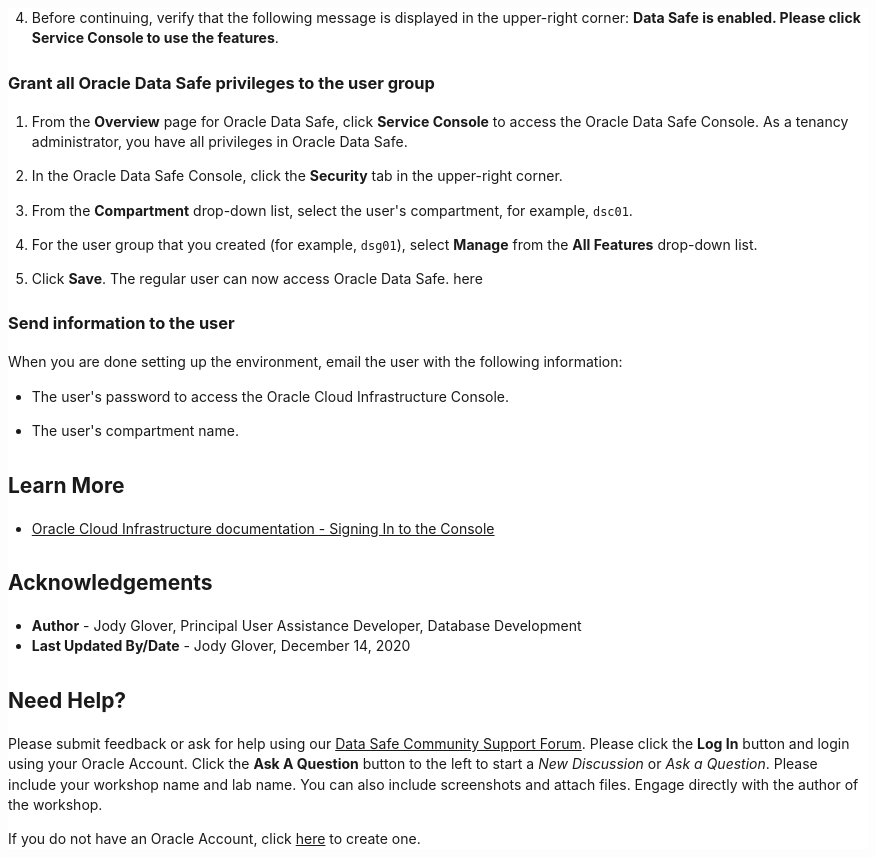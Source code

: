 4. Before continuing, verify that the following message is displayed in the upper-right corner: **Data Safe is enabled. Please click Service Console to use the features**.


### **Grant all Oracle Data Safe privileges to the user group**

1. From the **Overview** page for Oracle Data Safe, click **Service Console** to access the Oracle Data Safe Console. As a tenancy administrator, you have all privileges in Oracle Data Safe.

2. In the Oracle Data Safe Console, click the **Security** tab in the upper-right corner.

3. From the **Compartment** drop-down list, select the user's compartment, for example, `dsc01`.

4. For the user group that you created (for example, `dsg01`), select **Manage** from the **All Features** drop-down list.

5. Click **Save**. The regular user can now access Oracle Data Safe.
  here


### **Send information to the user**

When you are done setting up the environment, email the user with the following information:

- The user's password to access the Oracle Cloud Infrastructure Console.

- The user's compartment name.


## Learn More

- [ Oracle Cloud Infrastructure documentation - Signing In to the Console](https://docs.cloud.oracle.com/en-us/iaas/Content/GSG/Tasks/signingin.htm)


## Acknowledgements

* **Author** - Jody Glover, Principal User Assistance Developer, Database Development
* **Last Updated By/Date** - Jody Glover, December 14, 2020


## Need Help?
Please submit feedback or ask for help using our [Data Safe Community Support Forum]( https://community.oracle.com/tech/developers/categories/data-safe). Please click the **Log In** button and login using your Oracle Account. Click the **Ask A Question** button to the left to start a *New Discussion* or *Ask a Question*.  Please include your workshop name and lab name.  You can also include screenshots and attach files.  Engage directly with the author of the workshop.

If you do not have an Oracle Account, click [here](https://profile.oracle.com/myprofile/account/create-account.jspx) to create one.
